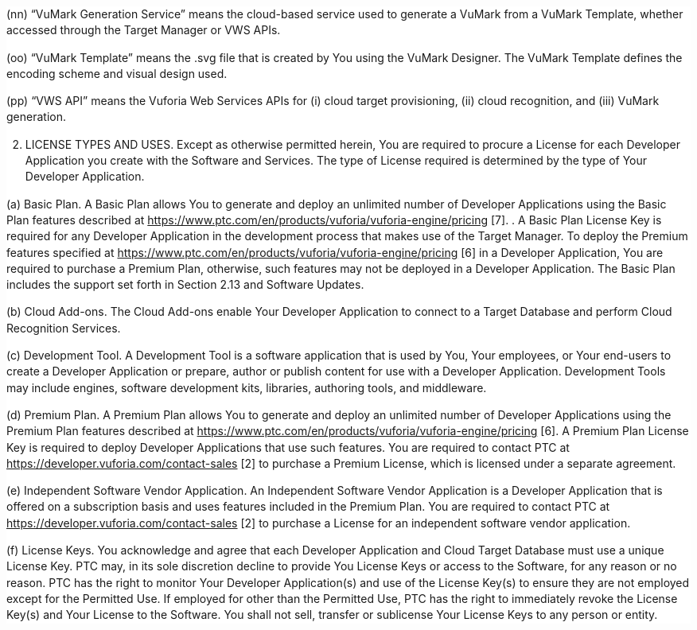 

(nn) “VuMark Generation Service” means the cloud-based service used to generate a VuMark from a VuMark Template, whether accessed through the Target Manager or VWS APIs.

 

(oo) “VuMark Template” means the .svg file that is created by You using the VuMark Designer. The VuMark Template defines the encoding scheme and visual design used.

 

(pp) “VWS API” means the Vuforia Web Services APIs for (i) cloud target provisioning, (ii) cloud recognition, and (iii) VuMark generation.

 

2. LICENSE TYPES AND USES. Except as otherwise permitted herein, You are required to procure a License for each Developer Application you create with the Software and Services. The type of License required is determined by the type of Your Developer Application.

 

(a) Basic Plan. A Basic Plan allows You to generate and deploy an unlimited number of Developer Applications using the Basic Plan features described at https://www.ptc.com/en/products/vuforia/vuforia-engine/pricing [7]. . A Basic Plan License Key is required for any Developer Application in the development process that makes use of the Target Manager. To deploy the Premium features specified at https://www.ptc.com/en/products/vuforia/vuforia-engine/pricing [6] in a Developer Application, You are required to purchase a Premium Plan, otherwise, such features may not be deployed in a Developer Application. The Basic Plan includes the support set forth in Section 2.13 and Software Updates.

 

(b) Cloud Add-ons. The Cloud Add-ons enable Your Developer Application to connect to a Target Database and perform Cloud Recognition Services.

 

(c) Development Tool. A Development Tool is a software application that is used by You, Your employees, or Your end-users to create a Developer Application or prepare, author or publish content for use with a Developer Application. Development Tools may include engines, software development kits, libraries, authoring tools, and middleware.

 

(d) Premium Plan. A Premium Plan allows You to generate and deploy an unlimited number of Developer Applications using the Premium Plan features described at https://www.ptc.com/en/products/vuforia/vuforia-engine/pricing [6]. A Premium Plan License Key is required to deploy Developer Applications that use such features. You are required to contact PTC at https://developer.vuforia.com/contact-sales [2] to purchase a Premium License, which is licensed under a separate agreement.

 

(e) Independent Software Vendor Application. An Independent Software Vendor Application is a Developer Application that is offered on a subscription basis and uses features included in the Premium Plan. You are required to contact PTC at https://developer.vuforia.com/contact-sales [2] to purchase a License for an independent software vendor application.

 

(f) License Keys. You acknowledge and agree that each Developer Application and Cloud Target Database must use a unique License Key. PTC may, in its sole discretion decline to provide You License Keys or access to the Software, for any reason or no reason. PTC has the right to monitor Your Developer Application(s) and use of the License Key(s) to ensure they are not employed except for the Permitted Use. If employed for other than the Permitted Use, PTC has the right to immediately revoke the License Key(s) and Your License to the Software. You shall not sell, transfer or sublicense Your License Keys to any person or entity.
